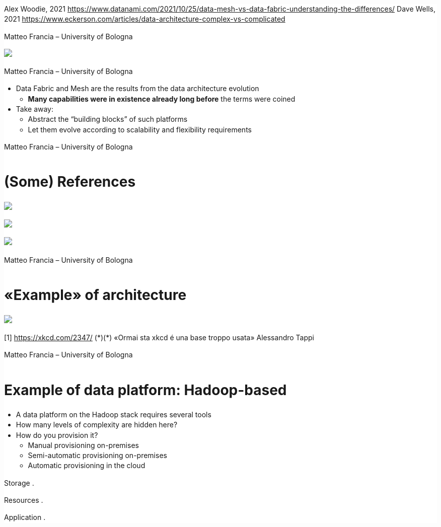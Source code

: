 Alex Woodie\, 2021 [https://www\.datanami\.com/2021/10/25/data\-mesh\-vs\-data\-fabric\-understanding\-the\-differences/](https://www.datanami.com/2021/10/25/data-mesh-vs-data-fabric-understanding-the-differences/) Dave Wells\, 2021 [https://www\.eckerson\.com/articles/data\-architecture\-complex\-vs\-complicated](https://www.eckerson.com/articles/data-architecture-complex-vs-complicated)

Matteo Francia – University of Bologna

![](imgs%5Cslides39.png)

Matteo Francia – University of Bologna

* Data Fabric and Mesh are the results from the data architecture evolution
  * __Many capabilities were in existence already long before__  the terms were coined
* Take away:
  * Abstract the “building blocks” of such platforms
  * Let them evolve according to scalability and flexibility requirements

Matteo Francia – University of Bologna

# (Some) References

![](imgs%5Cslides40.jpg)

![](imgs%5Cslides41.png)

![](imgs%5Cslides42.png)

Matteo Francia – University of Bologna

# «Example» of architecture

![](imgs%5Cslides43.jpg)

\[1\] [https://xkcd\.com/2347/](https://xkcd.com/2347/) \(\*\)\(\*\) «Ormai sta xkcd é una base troppo usata» Alessandro Tappi

Matteo Francia – University of Bologna

# Example of data platform: Hadoop-based

* A data platform on the Hadoop stack requires several tools
* How many levels of complexity are hidden here?
* How do you provision it?
  * Manual provisioning on\-premises
  * Semi\-automatic provisioning on\-premises
  * Automatic provisioning in the cloud

Storage   \.

Resources   \.

Application   \.
